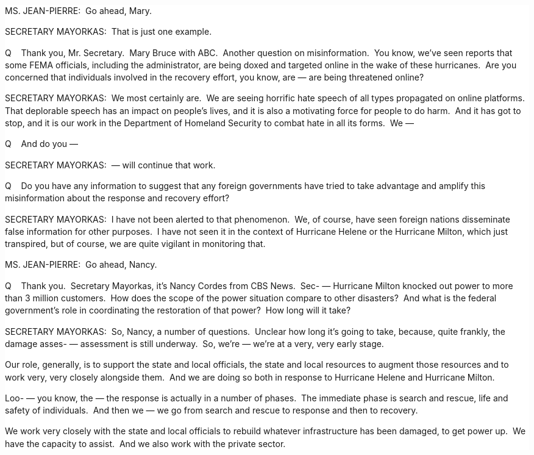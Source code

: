 MS. JEAN-PIERRE:  Go ahead, Mary.

SECRETARY MAYORKAS:  That is just one example. 

Q    Thank you, Mr. Secretary.  Mary Bruce with ABC.  Another question
on misinformation.  You know, we’ve seen reports that some FEMA
officials, including the administrator, are being doxed and targeted
online in the wake of these hurricanes.  Are you concerned that
individuals involved in the recovery effort, you know, are — are being
threatened online?

SECRETARY MAYORKAS:  We most certainly are.  We are seeing horrific hate
speech of all types propagated on online platforms.  That deplorable
speech has an impact on people’s lives, and it is also a motivating
force for people to do harm.  And it has got to stop, and it is our work
in the Department of Homeland Security to combat hate in all its forms. 
We —

Q    And do you —

SECRETARY MAYORKAS:  — will continue that work.

Q    Do you have any information to suggest that any foreign governments
have tried to take advantage and amplify this misinformation about the
response and recovery effort?

SECRETARY MAYORKAS:  I have not been alerted to that phenomenon.  We, of
course, have seen foreign nations disseminate false information for
other purposes.  I have not seen it in the context of Hurricane Helene
or the Hurricane Milton, which just transpired, but of course, we are
quite vigilant in monitoring that.

MS. JEAN-PIERRE:  Go ahead, Nancy.

Q    Thank you.  Secretary Mayorkas, it’s Nancy Cordes from CBS News. 
Sec- — Hurricane Milton knocked out power to more than 3 million
customers.  How does the scope of the power situation compare to other
disasters?  And what is the federal government’s role in coordinating
the restoration of that power?  How long will it take?  
  
SECRETARY MAYORKAS:  So, Nancy, a number of questions.  Unclear how long
it’s going to take, because, quite frankly, the damage asses- —
assessment is still underway.  So, we’re — we’re at a very, very early
stage.   
  
Our role, generally, is to support the state and local officials, the
state and local resources to augment those resources and to work very,
very closely alongside them.  And we are doing so both in response to
Hurricane Helene and Hurricane Milton.   
  
Loo- — you know, the — the response is actually in a number of phases. 
The immediate phase is search and rescue, life and safety of
individuals.  And then we — we go from search and rescue to response and
then to recovery.   
  
We work very closely with the state and local officials to rebuild
whatever infrastructure has been damaged, to get power up.  We have the
capacity to assist.  And we also work with the private sector.  
  